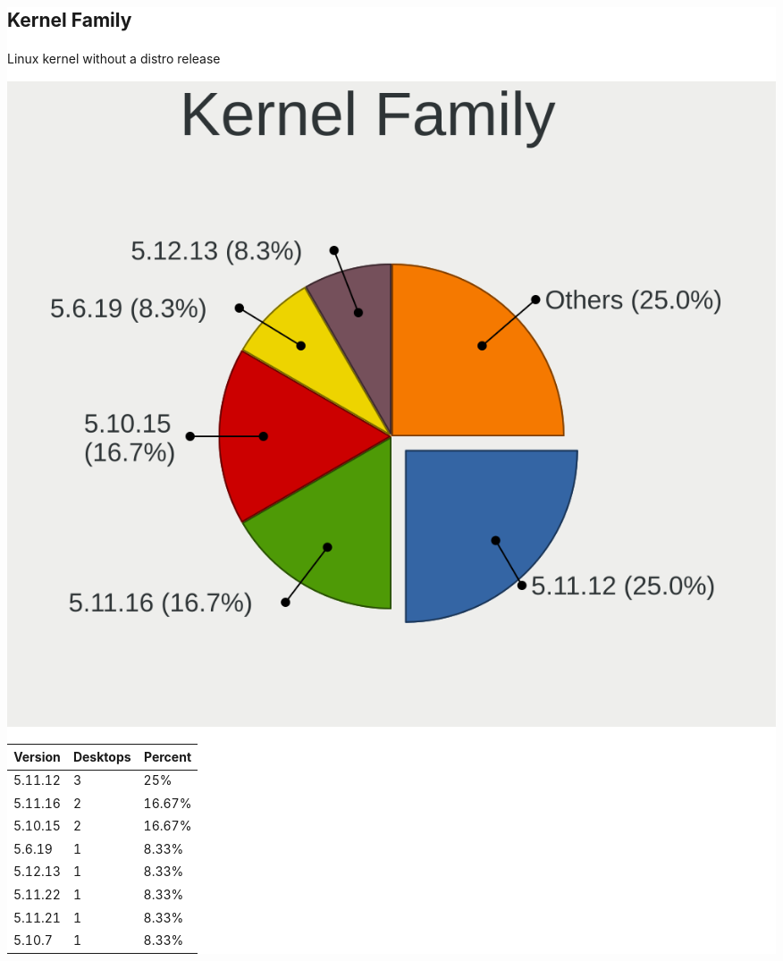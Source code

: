 Kernel Family
-------------

Linux kernel without a distro release

![Kernel Family](./images/pie_chart/os_kernel_family.svg)


| Version | Desktops | Percent |
|---------|----------|---------|
| 5.11.12 | 3        | 25%     |
| 5.11.16 | 2        | 16.67%  |
| 5.10.15 | 2        | 16.67%  |
| 5.6.19  | 1        | 8.33%   |
| 5.12.13 | 1        | 8.33%   |
| 5.11.22 | 1        | 8.33%   |
| 5.11.21 | 1        | 8.33%   |
| 5.10.7  | 1        | 8.33%   |
